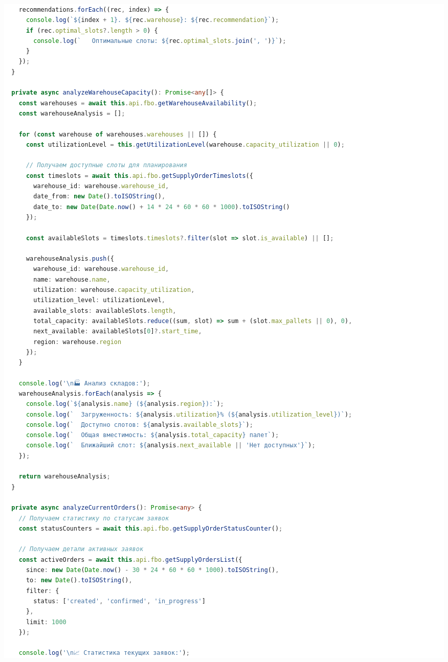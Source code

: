 ```typescript
    recommendations.forEach((rec, index) => {
      console.log(`${index + 1}. ${rec.warehouse}: ${rec.recommendation}`);
      if (rec.optimal_slots?.length > 0) {
        console.log(`   Оптимальные слоты: ${rec.optimal_slots.join(', ')}`);
      }
    });
  }

  private async analyzeWarehouseCapacity(): Promise<any[]> {
    const warehouses = await this.api.fbo.getWarehouseAvailability();
    const warehouseAnalysis = [];

    for (const warehouse of warehouses.warehouses || []) {
      const utilizationLevel = this.getUtilizationLevel(warehouse.capacity_utilization || 0);
      
      // Получаем доступные слоты для планирования
      const timeslots = await this.api.fbo.getSupplyOrderTimeslots({
        warehouse_id: warehouse.warehouse_id,
        date_from: new Date().toISOString(),
        date_to: new Date(Date.now() + 14 * 24 * 60 * 60 * 1000).toISOString()
      });

      const availableSlots = timeslots.timeslots?.filter(slot => slot.is_available) || [];
      
      warehouseAnalysis.push({
        warehouse_id: warehouse.warehouse_id,
        name: warehouse.name,
        utilization: warehouse.capacity_utilization,
        utilization_level: utilizationLevel,
        available_slots: availableSlots.length,
        total_capacity: availableSlots.reduce((sum, slot) => sum + (slot.max_pallets || 0), 0),
        next_available: availableSlots[0]?.start_time,
        region: warehouse.region
      });
    }

    console.log('\n🏭 Анализ складов:');
    warehouseAnalysis.forEach(analysis => {
      console.log(`${analysis.name} (${analysis.region}):`);
      console.log(`  Загруженность: ${analysis.utilization}% (${analysis.utilization_level})`);
      console.log(`  Доступно слотов: ${analysis.available_slots}`);
      console.log(`  Общая вместимость: ${analysis.total_capacity} палет`);
      console.log(`  Ближайший слот: ${analysis.next_available || 'Нет доступных'}`);
    });

    return warehouseAnalysis;
  }

  private async analyzeCurrentOrders(): Promise<any> {
    // Получаем статистику по статусам заявок
    const statusCounters = await this.api.fbo.getSupplyOrderStatusCounter();
    
    // Получаем детали активных заявок
    const activeOrders = await this.api.fbo.getSupplyOrdersList({
      since: new Date(Date.now() - 30 * 24 * 60 * 60 * 1000).toISOString(),
      to: new Date().toISOString(),
      filter: {
        status: ['created', 'confirmed', 'in_progress']
      },
      limit: 1000
    });

    console.log('\n📈 Статистика текущих заявок:');
```